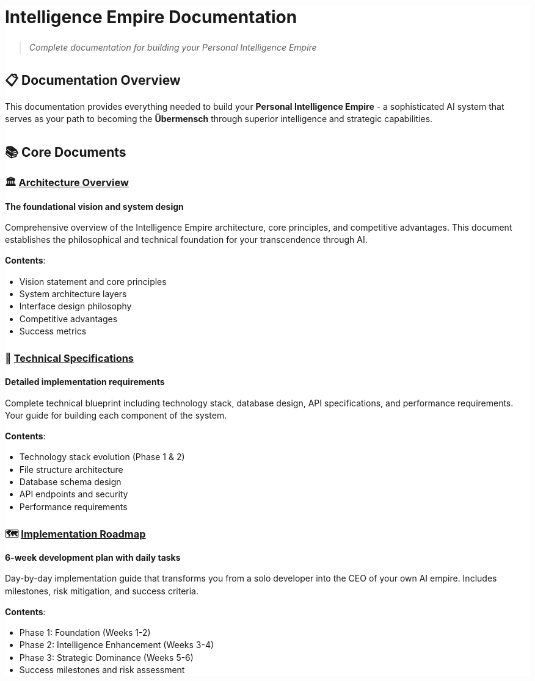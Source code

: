 # Intelligence Empire Documentation

> *Complete documentation for building your Personal Intelligence Empire*

## 📋 Documentation Overview

This documentation provides everything needed to build your **Personal Intelligence Empire** - a sophisticated AI system that serves as your path to becoming the **Übermensch** through superior intelligence and strategic capabilities.

## 📚 Core Documents

### 🏛️ [Architecture Overview](./architecture-overview.md)
**The foundational vision and system design**

Comprehensive overview of the Intelligence Empire architecture, core principles, and competitive advantages. This document establishes the philosophical and technical foundation for your transcendence through AI.

**Contents**:
- Vision statement and core principles
- System architecture layers
- Interface design philosophy
- Competitive advantages
- Success metrics

### 🔧 [Technical Specifications](./technical-specifications.md)
**Detailed implementation requirements**

Complete technical blueprint including technology stack, database design, API specifications, and performance requirements. Your guide for building each component of the system.

**Contents**:
- Technology stack evolution (Phase 1 & 2)
- File structure architecture
- Database schema design
- API endpoints and security
- Performance requirements

### 🗺️ [Implementation Roadmap](./implementation-roadmap.md)
**6-week development plan with daily tasks**

Day-by-day implementation guide that transforms you from a solo developer into the CEO of your own AI empire. Includes milestones, risk mitigation, and success criteria.

**Contents**:
- Phase 1: Foundation (Weeks 1-2)
- Phase 2: Intelligence Enhancement (Weeks 3-4)
- Phase 3: Strategic Dominance (Weeks 5-6)
- Success milestones and risk assessment
